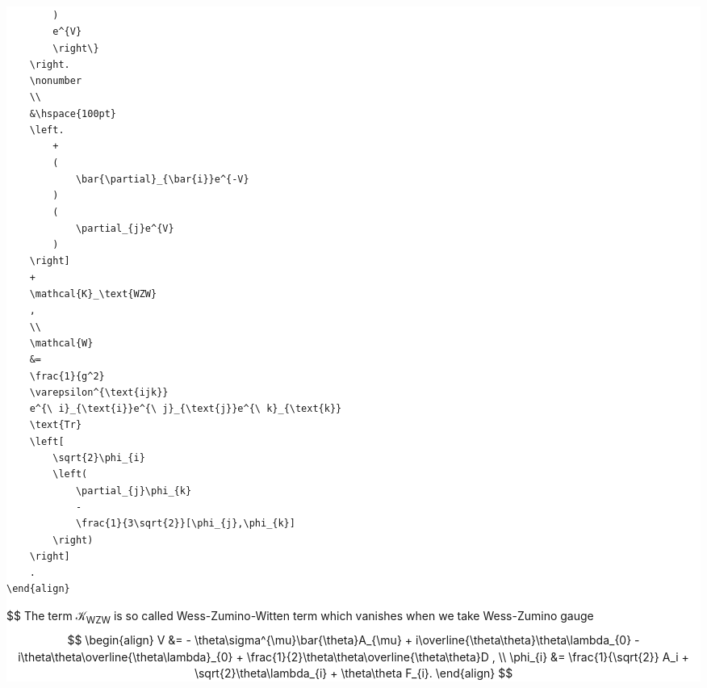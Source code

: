             )
            e^{V}
            \right\}
        \right.
        \nonumber
        \\
        &\hspace{100pt}
        \left.
            +
            (
                \bar{\partial}_{\bar{i}}e^{-V}
            )
            (
                \partial_{j}e^{V}
            )
        \right]
        +
        \mathcal{K}_\text{WZW}
        ,
        \\
        \mathcal{W}
        &=
        \frac{1}{g^2}
        \varepsilon^{\text{ijk}}
        e^{\ i}_{\text{i}}e^{\ j}_{\text{j}}e^{\ k}_{\text{k}}
        \text{Tr}
        \left[
            \sqrt{2}\phi_{i}
            \left(
                \partial_{j}\phi_{k}
                -
                \frac{1}{3\sqrt{2}}[\phi_{j},\phi_{k}]
            \right)
        \right]
        .
    \end{align}
$$
The term $\mathcal{K}_\text{WZW}$ is so called Wess-Zumino-Witten term which vanishes when we take Wess-Zumino gauge
$$
    \begin{align}
        V
        &=
        -
        \theta\sigma^{\mu}\bar{\theta}A_{\mu}
        +
        i\overline{\theta\theta}\theta\lambda_{0}
        -
        i\theta\theta\overline{\theta\lambda}_{0}
        +
        \frac{1}{2}\theta\theta\overline{\theta\theta}D
        ,
        \\
        \phi_{i}
        &=
        \frac{1}{\sqrt{2}}
        A_i
        +
        \sqrt{2}\theta\lambda_{i}
        +
        \theta\theta F_{i}.
    \end{align}
$$


[^1]: If there are two $V$s, for instance $\bar{\phi}_{\bar{i}}(\partial_{j}V)V$ or $\bar{\phi}_{\bar{i}}\phi_{j}V^2$, the term must not have the $D$ for the highest components. The term higher than $V^3$ should vanish by WZ gauge fixing, and no $V$ term also does not have the contribution for the equation of motion.
[^2]: Refer the exercise 2 in Section 7 in the textbook[[2](#WessBagger)].
[^3]: For example, the term not including $\theta^4$ like $\braket{\bar{\phi}_{\bar{i}}}\phi_{j}$ vanishes.
[^4]: More accurately, the term $\braket{A_{i}}\partial_{j}F_{k}$ vanishes because of the integration by parts and the fact that $\partial_{j}\braket{A_{i}}=0$. The last condition is derived from the Lorentz invariance of the flux.